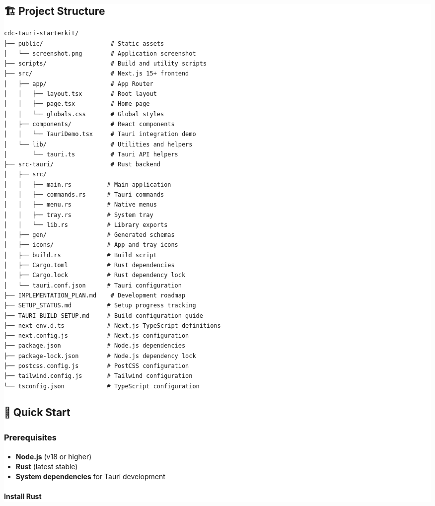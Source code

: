 
## 🏗️ Project Structure

```
cdc-tauri-starterkit/
├── public/                   # Static assets
│   └── screenshot.png        # Application screenshot
├── scripts/                  # Build and utility scripts
├── src/                      # Next.js 15+ frontend
│   ├── app/                  # App Router
│   │   ├── layout.tsx        # Root layout
│   │   ├── page.tsx          # Home page
│   │   └── globals.css       # Global styles
│   ├── components/           # React components
│   │   └── TauriDemo.tsx     # Tauri integration demo
│   └── lib/                  # Utilities and helpers
│       └── tauri.ts          # Tauri API helpers
├── src-tauri/                # Rust backend
│   ├── src/
│   │   ├── main.rs          # Main application
│   │   ├── commands.rs      # Tauri commands
│   │   ├── menu.rs          # Native menus
│   │   ├── tray.rs          # System tray
│   │   └── lib.rs           # Library exports
│   ├── gen/                 # Generated schemas
│   ├── icons/               # App and tray icons
│   ├── build.rs             # Build script
│   ├── Cargo.toml           # Rust dependencies
│   ├── Cargo.lock           # Rust dependency lock
│   └── tauri.conf.json      # Tauri configuration
├── IMPLEMENTATION_PLAN.md    # Development roadmap
├── SETUP_STATUS.md          # Setup progress tracking
├── TAURI_BUILD_SETUP.md     # Build configuration guide
├── next-env.d.ts            # Next.js TypeScript definitions
├── next.config.js           # Next.js configuration
├── package.json             # Node.js dependencies
├── package-lock.json        # Node.js dependency lock
├── postcss.config.js        # PostCSS configuration
├── tailwind.config.js       # Tailwind configuration
└── tsconfig.json            # TypeScript configuration
```

## 🚀 Quick Start

### Prerequisites

- **Node.js** (v18 or higher)
- **Rust** (latest stable)
- **System dependencies** for Tauri development

#### Install Rust
